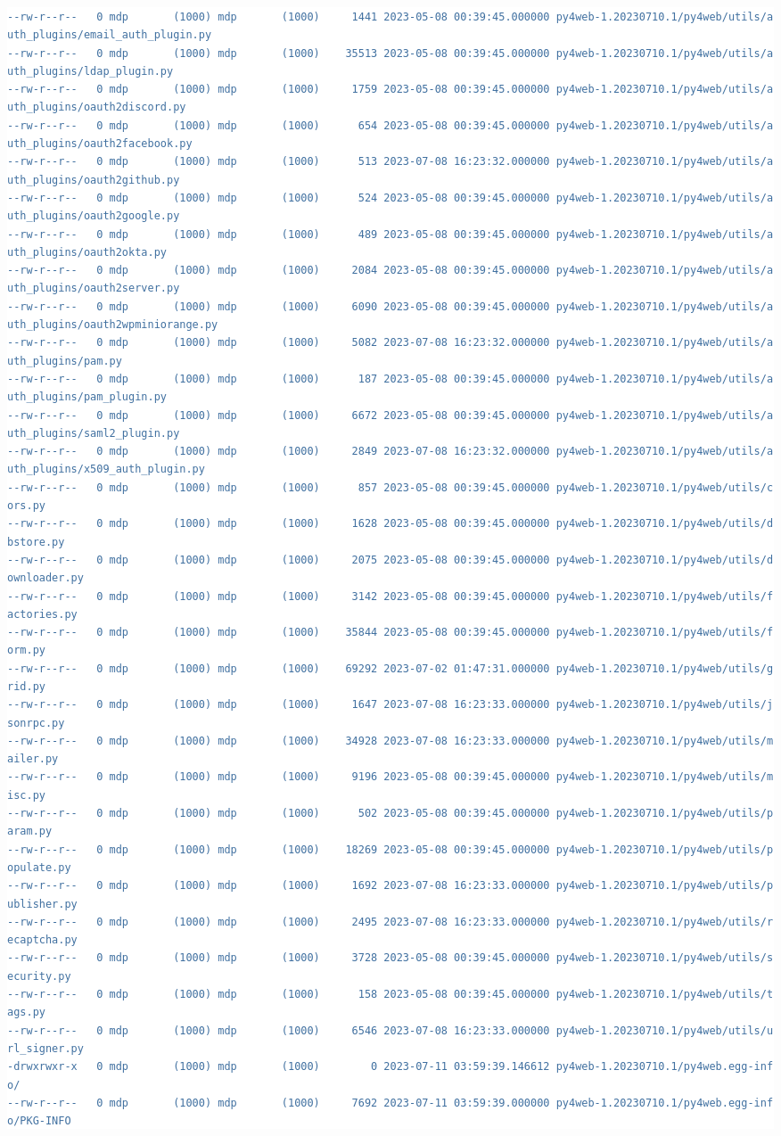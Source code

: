 ```diff
--rw-r--r--   0 mdp       (1000) mdp       (1000)     1441 2023-05-08 00:39:45.000000 py4web-1.20230710.1/py4web/utils/auth_plugins/email_auth_plugin.py
--rw-r--r--   0 mdp       (1000) mdp       (1000)    35513 2023-05-08 00:39:45.000000 py4web-1.20230710.1/py4web/utils/auth_plugins/ldap_plugin.py
--rw-r--r--   0 mdp       (1000) mdp       (1000)     1759 2023-05-08 00:39:45.000000 py4web-1.20230710.1/py4web/utils/auth_plugins/oauth2discord.py
--rw-r--r--   0 mdp       (1000) mdp       (1000)      654 2023-05-08 00:39:45.000000 py4web-1.20230710.1/py4web/utils/auth_plugins/oauth2facebook.py
--rw-r--r--   0 mdp       (1000) mdp       (1000)      513 2023-07-08 16:23:32.000000 py4web-1.20230710.1/py4web/utils/auth_plugins/oauth2github.py
--rw-r--r--   0 mdp       (1000) mdp       (1000)      524 2023-05-08 00:39:45.000000 py4web-1.20230710.1/py4web/utils/auth_plugins/oauth2google.py
--rw-r--r--   0 mdp       (1000) mdp       (1000)      489 2023-05-08 00:39:45.000000 py4web-1.20230710.1/py4web/utils/auth_plugins/oauth2okta.py
--rw-r--r--   0 mdp       (1000) mdp       (1000)     2084 2023-05-08 00:39:45.000000 py4web-1.20230710.1/py4web/utils/auth_plugins/oauth2server.py
--rw-r--r--   0 mdp       (1000) mdp       (1000)     6090 2023-05-08 00:39:45.000000 py4web-1.20230710.1/py4web/utils/auth_plugins/oauth2wpminiorange.py
--rw-r--r--   0 mdp       (1000) mdp       (1000)     5082 2023-07-08 16:23:32.000000 py4web-1.20230710.1/py4web/utils/auth_plugins/pam.py
--rw-r--r--   0 mdp       (1000) mdp       (1000)      187 2023-05-08 00:39:45.000000 py4web-1.20230710.1/py4web/utils/auth_plugins/pam_plugin.py
--rw-r--r--   0 mdp       (1000) mdp       (1000)     6672 2023-05-08 00:39:45.000000 py4web-1.20230710.1/py4web/utils/auth_plugins/saml2_plugin.py
--rw-r--r--   0 mdp       (1000) mdp       (1000)     2849 2023-07-08 16:23:32.000000 py4web-1.20230710.1/py4web/utils/auth_plugins/x509_auth_plugin.py
--rw-r--r--   0 mdp       (1000) mdp       (1000)      857 2023-05-08 00:39:45.000000 py4web-1.20230710.1/py4web/utils/cors.py
--rw-r--r--   0 mdp       (1000) mdp       (1000)     1628 2023-05-08 00:39:45.000000 py4web-1.20230710.1/py4web/utils/dbstore.py
--rw-r--r--   0 mdp       (1000) mdp       (1000)     2075 2023-05-08 00:39:45.000000 py4web-1.20230710.1/py4web/utils/downloader.py
--rw-r--r--   0 mdp       (1000) mdp       (1000)     3142 2023-05-08 00:39:45.000000 py4web-1.20230710.1/py4web/utils/factories.py
--rw-r--r--   0 mdp       (1000) mdp       (1000)    35844 2023-05-08 00:39:45.000000 py4web-1.20230710.1/py4web/utils/form.py
--rw-r--r--   0 mdp       (1000) mdp       (1000)    69292 2023-07-02 01:47:31.000000 py4web-1.20230710.1/py4web/utils/grid.py
--rw-r--r--   0 mdp       (1000) mdp       (1000)     1647 2023-07-08 16:23:33.000000 py4web-1.20230710.1/py4web/utils/jsonrpc.py
--rw-r--r--   0 mdp       (1000) mdp       (1000)    34928 2023-07-08 16:23:33.000000 py4web-1.20230710.1/py4web/utils/mailer.py
--rw-r--r--   0 mdp       (1000) mdp       (1000)     9196 2023-05-08 00:39:45.000000 py4web-1.20230710.1/py4web/utils/misc.py
--rw-r--r--   0 mdp       (1000) mdp       (1000)      502 2023-05-08 00:39:45.000000 py4web-1.20230710.1/py4web/utils/param.py
--rw-r--r--   0 mdp       (1000) mdp       (1000)    18269 2023-05-08 00:39:45.000000 py4web-1.20230710.1/py4web/utils/populate.py
--rw-r--r--   0 mdp       (1000) mdp       (1000)     1692 2023-07-08 16:23:33.000000 py4web-1.20230710.1/py4web/utils/publisher.py
--rw-r--r--   0 mdp       (1000) mdp       (1000)     2495 2023-07-08 16:23:33.000000 py4web-1.20230710.1/py4web/utils/recaptcha.py
--rw-r--r--   0 mdp       (1000) mdp       (1000)     3728 2023-05-08 00:39:45.000000 py4web-1.20230710.1/py4web/utils/security.py
--rw-r--r--   0 mdp       (1000) mdp       (1000)      158 2023-05-08 00:39:45.000000 py4web-1.20230710.1/py4web/utils/tags.py
--rw-r--r--   0 mdp       (1000) mdp       (1000)     6546 2023-07-08 16:23:33.000000 py4web-1.20230710.1/py4web/utils/url_signer.py
-drwxrwxr-x   0 mdp       (1000) mdp       (1000)        0 2023-07-11 03:59:39.146612 py4web-1.20230710.1/py4web.egg-info/
--rw-r--r--   0 mdp       (1000) mdp       (1000)     7692 2023-07-11 03:59:39.000000 py4web-1.20230710.1/py4web.egg-info/PKG-INFO
```